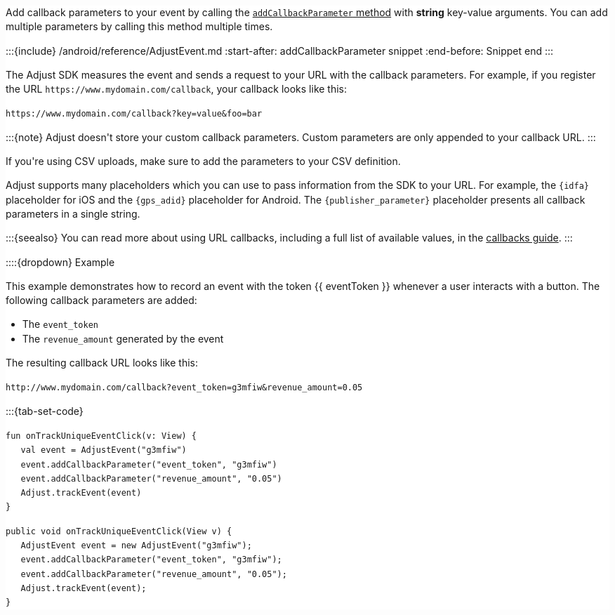 Add callback parameters to your event by calling the [`addCallbackParameter` method](android-AdjustEvent-addCallbackParameter-invocation) with **string** key-value arguments. You can add multiple parameters by calling this method multiple times.

:::{include} /android/reference/AdjustEvent.md
:start-after: addCallbackParameter snippet
:end-before: Snippet end
:::

The Adjust SDK measures the event and sends a request to your URL with the callback parameters. For example, if you register the URL `https://www.mydomain.com/callback`, your callback looks like this:

```
https://www.mydomain.com/callback?key=value&foo=bar
```

:::{note}
Adjust doesn't store your custom callback parameters. Custom parameters are only appended to your callback URL.
:::

If you're using CSV uploads, make sure to add the parameters to your CSV definition.

Adjust supports many placeholders which you can use to pass information from the SDK to your URL. For example, the `{idfa}` placeholder for iOS and the `{gps_adid}` placeholder for Android. The `{publisher_parameter}` placeholder presents all callback parameters in a single string.

:::{seealso}
You can read more about using URL callbacks, including a full list of available values, in the [callbacks guide](https://help.adjust.com/en/article/callbacks).
:::

::::{dropdown} Example

This example demonstrates how to record an event with the token {{ eventToken }} whenever a user interacts with a button. The following callback parameters are added:

* The `event_token`
* The `revenue_amount` generated by the event

The resulting callback URL looks like this:

```
http://www.mydomain.com/callback?event_token=g3mfiw&revenue_amount=0.05
```

:::{tab-set-code}

```{code-block} kotlin
fun onTrackUniqueEventClick(v: View) {
   val event = AdjustEvent("g3mfiw")
   event.addCallbackParameter("event_token", "g3mfiw")
   event.addCallbackParameter("revenue_amount", "0.05")
   Adjust.trackEvent(event)
}
```

```{code-block} java
public void onTrackUniqueEventClick(View v) {
   AdjustEvent event = new AdjustEvent("g3mfiw");
   event.addCallbackParameter("event_token", "g3mfiw");
   event.addCallbackParameter("revenue_amount", "0.05");
   Adjust.trackEvent(event);
}
```
